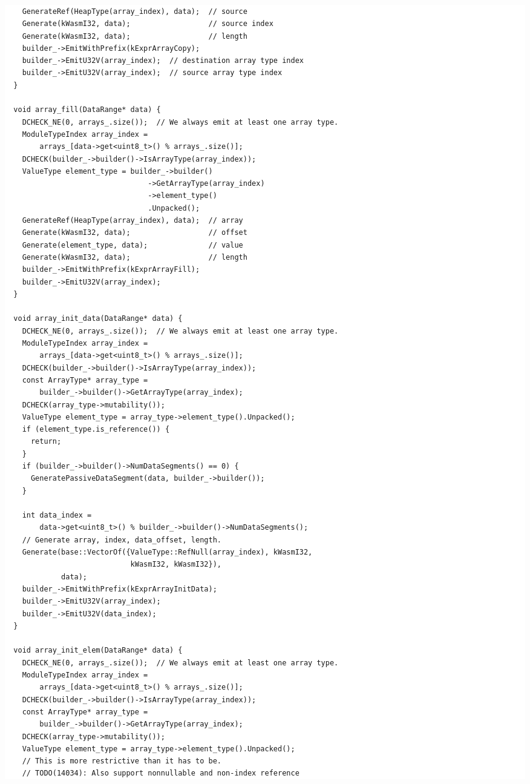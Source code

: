 ```
    GenerateRef(HeapType(array_index), data);  // source
    Generate(kWasmI32, data);                  // source index
    Generate(kWasmI32, data);                  // length
    builder_->EmitWithPrefix(kExprArrayCopy);
    builder_->EmitU32V(array_index);  // destination array type index
    builder_->EmitU32V(array_index);  // source array type index
  }

  void array_fill(DataRange* data) {
    DCHECK_NE(0, arrays_.size());  // We always emit at least one array type.
    ModuleTypeIndex array_index =
        arrays_[data->get<uint8_t>() % arrays_.size()];
    DCHECK(builder_->builder()->IsArrayType(array_index));
    ValueType element_type = builder_->builder()
                                 ->GetArrayType(array_index)
                                 ->element_type()
                                 .Unpacked();
    GenerateRef(HeapType(array_index), data);  // array
    Generate(kWasmI32, data);                  // offset
    Generate(element_type, data);              // value
    Generate(kWasmI32, data);                  // length
    builder_->EmitWithPrefix(kExprArrayFill);
    builder_->EmitU32V(array_index);
  }

  void array_init_data(DataRange* data) {
    DCHECK_NE(0, arrays_.size());  // We always emit at least one array type.
    ModuleTypeIndex array_index =
        arrays_[data->get<uint8_t>() % arrays_.size()];
    DCHECK(builder_->builder()->IsArrayType(array_index));
    const ArrayType* array_type =
        builder_->builder()->GetArrayType(array_index);
    DCHECK(array_type->mutability());
    ValueType element_type = array_type->element_type().Unpacked();
    if (element_type.is_reference()) {
      return;
    }
    if (builder_->builder()->NumDataSegments() == 0) {
      GeneratePassiveDataSegment(data, builder_->builder());
    }

    int data_index =
        data->get<uint8_t>() % builder_->builder()->NumDataSegments();
    // Generate array, index, data_offset, length.
    Generate(base::VectorOf({ValueType::RefNull(array_index), kWasmI32,
                             kWasmI32, kWasmI32}),
             data);
    builder_->EmitWithPrefix(kExprArrayInitData);
    builder_->EmitU32V(array_index);
    builder_->EmitU32V(data_index);
  }

  void array_init_elem(DataRange* data) {
    DCHECK_NE(0, arrays_.size());  // We always emit at least one array type.
    ModuleTypeIndex array_index =
        arrays_[data->get<uint8_t>() % arrays_.size()];
    DCHECK(builder_->builder()->IsArrayType(array_index));
    const ArrayType* array_type =
        builder_->builder()->GetArrayType(array_index);
    DCHECK(array_type->mutability());
    ValueType element_type = array_type->element_type().Unpacked();
    // This is more restrictive than it has to be.
    // TODO(14034): Also support nonnullable and non-index reference
```